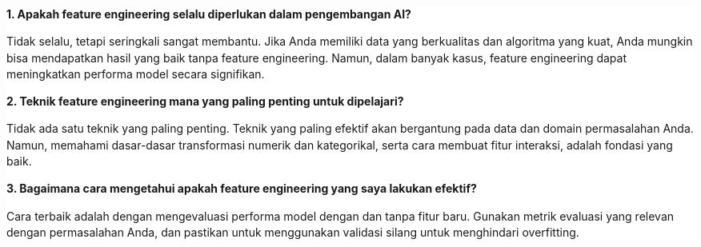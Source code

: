 **1\. Apakah feature engineering selalu diperlukan dalam pengembangan AI?**

Tidak selalu, tetapi seringkali sangat membantu. Jika Anda memiliki data yang berkualitas dan algoritma yang kuat, Anda mungkin bisa mendapatkan hasil yang baik tanpa feature engineering. Namun, dalam banyak kasus, feature engineering dapat meningkatkan performa model secara signifikan.

**2\. Teknik feature engineering mana yang paling penting untuk dipelajari?**

Tidak ada satu teknik yang paling penting. Teknik yang paling efektif akan bergantung pada data dan domain permasalahan Anda. Namun, memahami dasar-dasar transformasi numerik dan kategorikal, serta cara membuat fitur interaksi, adalah fondasi yang baik.

**3\. Bagaimana cara mengetahui apakah feature engineering yang saya lakukan efektif?**

Cara terbaik adalah dengan mengevaluasi performa model dengan dan tanpa fitur baru. Gunakan metrik evaluasi yang relevan dengan permasalahan Anda, dan pastikan untuk menggunakan validasi silang untuk menghindari overfitting.
